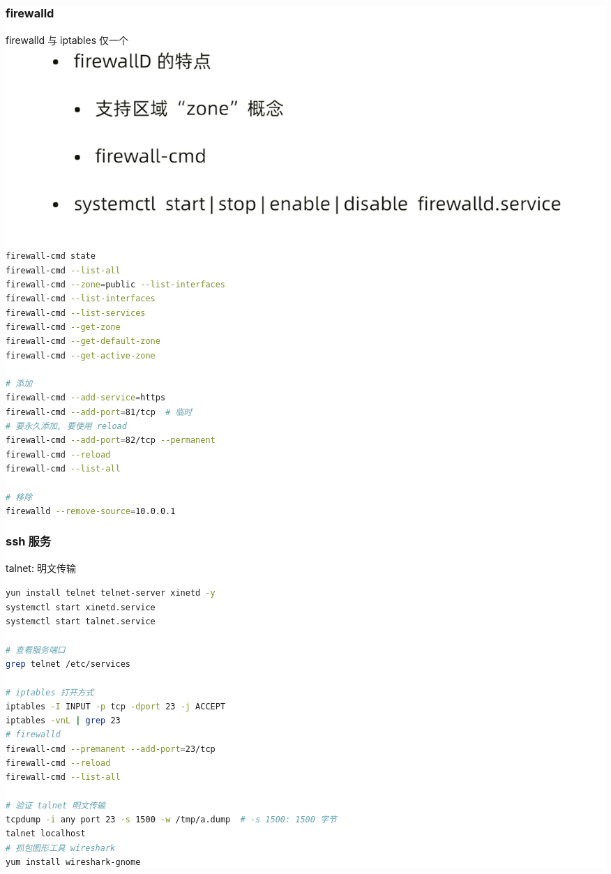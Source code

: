 
### firewalld
firewalld 与 iptables 仅一个
![Alt text](assets/linux%E5%AE%9E%E6%88%98/image-124.png)
```bash
firewall-cmd state
firewall-cmd --list-all
firewall-cmd --zone=public --list-interfaces
firewall-cmd --list-interfaces
firewall-cmd --list-services
firewall-cmd --get-zone
firewall-cmd --get-default-zone
firewall-cmd --get-active-zone

# 添加
firewall-cmd --add-service=https
firewall-cmd --add-port=81/tcp  # 临时
# 要永久添加, 要使用 reload
firewall-cmd --add-port=82/tcp --permanent
firewall-cmd --reload
firewall-cmd --list-all

# 移除
firewalld --remove-source=10.0.0.1
```

### ssh 服务
talnet: 明文传输
```bash
yun install telnet telnet-server xinetd -y
systemctl start xinetd.service
systemctl start talnet.service

# 查看服务端口
grep telnet /etc/services

# iptables 打开方式
iptables -I INPUT -p tcp -dport 23 -j ACCEPT
iptables -vnL | grep 23
# firewalld
firewall-cmd --premanent --add-port=23/tcp
firewall-cmd --reload
firewall-cmd --list-all

# 验证 talnet 明文传输
tcpdump -i any port 23 -s 1500 -w /tmp/a.dump  # -s 1500: 1500 字节
talnet localhost
# 抓包图形工具 wireshark
yum install wireshark-gnome
```